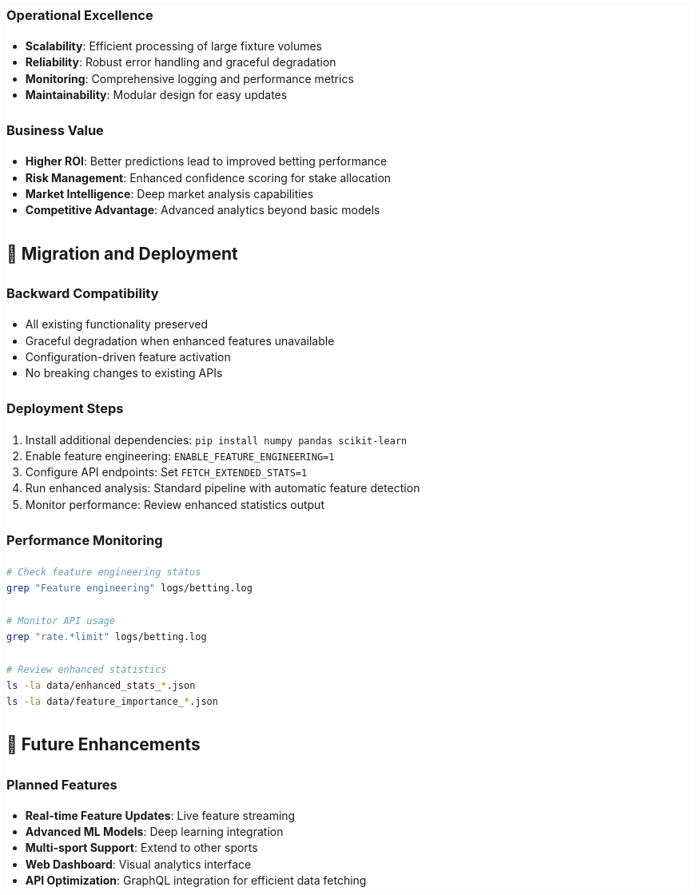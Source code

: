 ### Operational Excellence
- **Scalability**: Efficient processing of large fixture volumes
- **Reliability**: Robust error handling and graceful degradation
- **Monitoring**: Comprehensive logging and performance metrics
- **Maintainability**: Modular design for easy updates

### Business Value
- **Higher ROI**: Better predictions lead to improved betting performance
- **Risk Management**: Enhanced confidence scoring for stake allocation
- **Market Intelligence**: Deep market analysis capabilities
- **Competitive Advantage**: Advanced analytics beyond basic models

## 🚦 Migration and Deployment

### Backward Compatibility
- All existing functionality preserved
- Graceful degradation when enhanced features unavailable
- Configuration-driven feature activation
- No breaking changes to existing APIs

### Deployment Steps
1. Install additional dependencies: `pip install numpy pandas scikit-learn`
2. Enable feature engineering: `ENABLE_FEATURE_ENGINEERING=1`
3. Configure API endpoints: Set `FETCH_EXTENDED_STATS=1`
4. Run enhanced analysis: Standard pipeline with automatic feature detection
5. Monitor performance: Review enhanced statistics output

### Performance Monitoring
```bash
# Check feature engineering status
grep "Feature engineering" logs/betting.log

# Monitor API usage
grep "rate.*limit" logs/betting.log

# Review enhanced statistics
ls -la data/enhanced_stats_*.json
ls -la data/feature_importance_*.json
```

## 🔮 Future Enhancements

### Planned Features
- **Real-time Feature Updates**: Live feature streaming
- **Advanced ML Models**: Deep learning integration
- **Multi-sport Support**: Extend to other sports
- **Web Dashboard**: Visual analytics interface
- **API Optimization**: GraphQL integration for efficient data fetching
